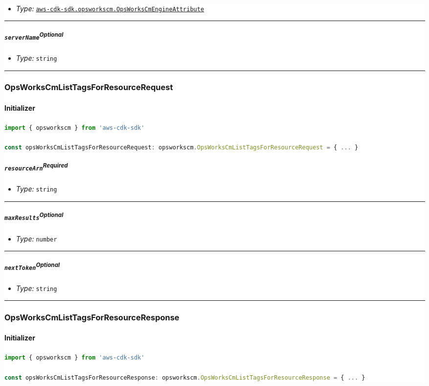 - *Type:* [`aws-cdk-sdk.opsworkscm.OpsWorksCmEngineAttribute`](#aws-cdk-sdk.opsworkscm.OpsWorksCmEngineAttribute)

---

##### `serverName`<sup>Optional</sup> <a name="aws-cdk-sdk.opsworkscm.OpsWorksCmExportServerEngineAttributeResponse.property.serverName"></a>

- *Type:* `string`

---

### OpsWorksCmListTagsForResourceRequest <a name="aws-cdk-sdk.opsworkscm.OpsWorksCmListTagsForResourceRequest"></a>

#### Initializer <a name="[object Object].Initializer"></a>

```typescript
import { opsworkscm } from 'aws-cdk-sdk'

const opsWorksCmListTagsForResourceRequest: opsworkscm.OpsWorksCmListTagsForResourceRequest = { ... }
```

##### `resourceArn`<sup>Required</sup> <a name="aws-cdk-sdk.opsworkscm.OpsWorksCmListTagsForResourceRequest.property.resourceArn"></a>

- *Type:* `string`

---

##### `maxResults`<sup>Optional</sup> <a name="aws-cdk-sdk.opsworkscm.OpsWorksCmListTagsForResourceRequest.property.maxResults"></a>

- *Type:* `number`

---

##### `nextToken`<sup>Optional</sup> <a name="aws-cdk-sdk.opsworkscm.OpsWorksCmListTagsForResourceRequest.property.nextToken"></a>

- *Type:* `string`

---

### OpsWorksCmListTagsForResourceResponse <a name="aws-cdk-sdk.opsworkscm.OpsWorksCmListTagsForResourceResponse"></a>

#### Initializer <a name="[object Object].Initializer"></a>

```typescript
import { opsworkscm } from 'aws-cdk-sdk'

const opsWorksCmListTagsForResourceResponse: opsworkscm.OpsWorksCmListTagsForResourceResponse = { ... }
```
